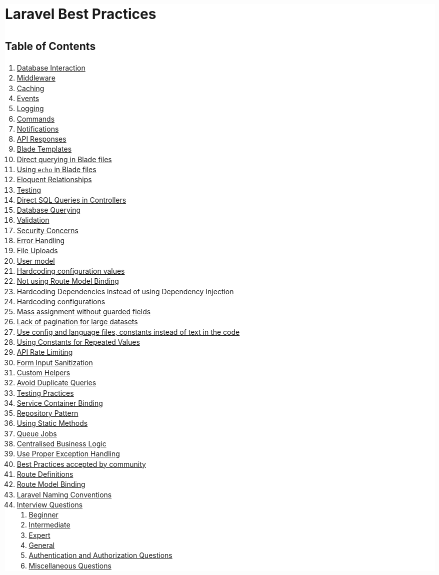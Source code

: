 # Laravel Best Practices

## Table of Contents
1. [Database Interaction](#database-interaction)
2. [Middleware](#middleware)
3. [Caching](#caching)
4. [Events](#events)
5. [Logging](#logging)
6. [Commands](#commands)
7. [Notifications](#notifications)
8. [API Responses](#api-responses)
9. [Blade Templates](#blade-templates)
10. [Direct querying in Blade files](#direct-querying-in-blade-files)
11. [Using `echo` in Blade files](#using-echo-in-blade-files)
12. [Eloquent Relationships](#eloquent-relationships)
13. [Testing](#testing)
14. [Direct SQL Queries in Controllers](#direct-sql-queries-in-controllers)
15. [Database Querying](#database-querying)
16. [Validation](#validation)
17. [Security Concerns](#security-concerns)
18. [Error Handling](#error-handling)
19. [File Uploads](#file-uploads)
20. [User model](#user-model)
21. [Hardcoding configuration values](#hardcoding-configuration-values)
22. [Not using Route Model Binding](#not-using-route-model-binding)
23. [Hardcoding Dependencies instead of using Dependency Injection](#hardcoding-dependencies-instead-of-using-dependency-injection)
24. [Hardcoding configurations](#hardcoding-configurations)
25. [Mass assignment without guarded fields](#mass-assignment-without-guarded-fields)
26. [Lack of pagination for large datasets](#lack-of-pagination-for-large-datasets)
27. [Use config and language files, constants instead of text in the code](#use-config-and-language-files-constants-instead-of-text-in-the-code)
28. [Using Constants for Repeated Values](#using-constants-for-repeated-values)
29. [API Rate Limiting](#api-rate-limiting)
30. [Form Input Sanitization](#form-input-sanitization)
31. [Custom Helpers](#custom-helpers)
32. [Avoid Duplicate Queries](#avoid-duplicate-queries)
33. [Testing Practices](#testing-practices)
34. [Service Container Binding](#service-container-binding)
35. [Repository Pattern](#repository-pattern)
36. [Using Static Methods](#using-static-methods)
37. [Queue Jobs](#queue-jobs)
38. [Centralised Business Logic](#centralised-business-logic)
39. [Use Proper Exception Handling](#use-proper-exception-handling)
40. [Best Practices accepted by community](#best-practices-accepted-by-community)
41. [Route Definitions](#route-definitions)
42. [Route Model Binding](#route-model-binding)
43. [Laravel Naming Conventions](#laravel-naming-conventions)
44. [Interview Questions](#interview-questions)
    1. [Beginner](#beginner)
    2. [Intermediate](#intermediate)
    3. [Expert](#expert)
    4. [General](#general)
    5. [Authentication and Authorization Questions](#authentication-and-authorization-questions)
    6. [Miscellaneous Questions](#miscellaneous-questions)
